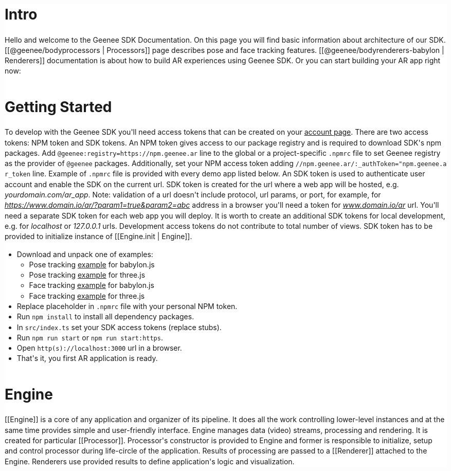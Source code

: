 # Intro

Hello and welcome to the Geenee SDK Documentation. On this page
you will find basic information about architecture of our SDK.
[[@geenee/bodyprocessors | Processors]] page describes pose and
face tracking features. [[@geenee/bodyrenderers-babylon | Renderers]]
documentation is about how to build AR experiences using Geenee SDK.
Or you can start building your AR app right now:

# Getting Started

To develop with the Geenee SDK you'll need access tokens that can be
created on your [account page](https://builder.geenee.ar/sdk). There
are two access tokens: NPM token and SDK tokens. An NPM token gives
access to our package registry and is required to download SDK's npm
packages. Add `@geenee:registry=https://npm.geenee.ar` line to the
global or a project-specific `.npmrc` file to set Geenee registry as
the provider of `@geenee` packages. Additionally, set your NPM access
token adding `//npm.geenee.ar/:_authToken="npm.geenee.ar_token` line.
Example of `.npmrc` file is provided with every demo app listed below.
An SDK token is used to authenticate user account and enable the SDK
on the current url. SDK token is created for the url where a web app
will be hosted, e.g. *yourdomain.com/ar_app*. Note: validation of a
url doesn't include protocol, url params, or port, for example, for
*https://www.domain.io/ar/?param1=true&param2=abc* address in a browser
you'll need a token for *www.domain.io/ar* url. You'll need a separate
SDK token for each web app you will deploy. It is worth to create an
additional SDK tokens for local development, e.g. for *localhost* or
*127.0.0.1* urls. Development access tokens do not contribute to total
number of views. SDK token has to be provided to initialize instance
of [[Engine.init | Engine]].

* Download and unpack one of examples:
    * Pose tracking [example](media://pose-babylon.zip) for babylon.js
    * Pose tracking [example](media://pose-three.zip) for three.js
    * Face tracking [example](media://face-babylon.zip) for babylon.js
    * Face tracking [example](media://face-three.zip) for three.js
* Replace placeholder in `.npmrc` file with your personal NPM token.
* Run `npm install` to install all dependency packages.
* In `src/index.ts` set your SDK access tokens (replace stubs).
* Run `npm run start` or `npm run start:https`.
* Open `http(s)://localhost:3000` url in a browser.
* That's it, you first AR application is ready.

# Engine

[[Engine]] is a core of any application and organizer of its
pipeline. It does all the work controlling lower-level instances
and at the same time provides simple and user-friendly interface.
Engine manages data (video) streams, processing and rendering.
It is created for particular [[Processor]]. Processor's constructor
is provided to Engine and former is responsible to initialize,
setup and control processor during life-circle of the application.
Results of processing are passed to a [[Renderer]] attached to
the Engine. Renderers use provided results to define application's
logic and visualization.
